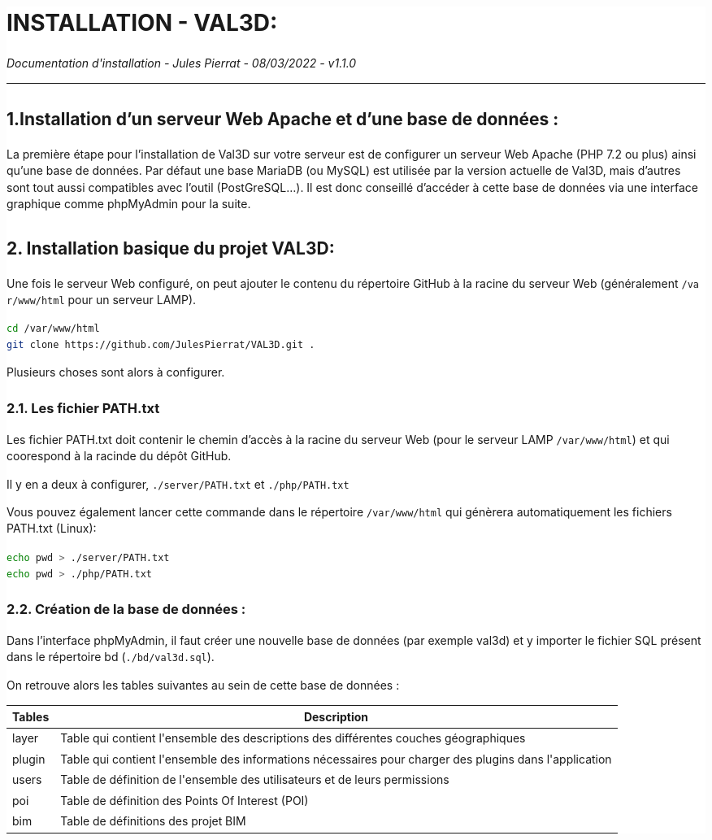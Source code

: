 # INSTALLATION - VAL3D:
*Documentation d'installation - Jules Pierrat - 08/03/2022 - v1.1.0*

------------------------------

## 1.Installation d’un serveur Web Apache et d’une base de données :
La première étape pour l’installation de Val3D sur votre serveur est de configurer un serveur Web Apache 
(PHP 7.2 ou plus) ainsi qu’une base de données. Par défaut une base MariaDB (ou MySQL) est utilisée par la version actuelle de Val3D, mais d’autres sont tout aussi compatibles avec l’outil (PostGreSQL…). Il est donc conseillé d’accéder à cette base de données via une interface graphique comme phpMyAdmin pour la suite.


## 2. Installation basique du projet VAL3D:
Une fois le serveur Web configuré, on peut ajouter le contenu du répertoire GitHub à la racine du serveur 
Web (généralement `/var/www/html` pour un serveur LAMP).
````bash
cd /var/www/html
git clone https://github.com/JulesPierrat/VAL3D.git .
````
Plusieurs choses sont alors à configurer.

### 2.1. Les fichier PATH.txt

Les fichier PATH.txt doit contenir le chemin d’accès à la racine du serveur Web (pour le serveur LAMP 
`/var/www/html`) et qui coorespond à la racinde du dépôt GitHub.

Il y en a deux à configurer, `./server/PATH.txt` et `./php/PATH.txt`

Vous pouvez également lancer cette commande dans le répertoire `/var/www/html` qui génèrera automatiquement les fichiers PATH.txt (Linux):

```bash
echo pwd > ./server/PATH.txt
echo pwd > ./php/PATH.txt
```

### 2.2. Création de la base de données :

Dans l’interface phpMyAdmin, il faut créer une nouvelle base de données (par exemple val3d) et y importer 
le fichier SQL présent dans le répertoire bd (`./bd/val3d.sql`).

On retrouve alors 
les tables suivantes au sein de cette base de données :


| Tables      | Description |
|-------------|-------------|
| layer       | Table qui contient l'ensemble des descriptions des différentes couches géographiques |
| plugin      | Table qui contient  l'ensemble des informations nécessaires pour charger des plugins dans l'application |
| users       | Table de définition de l'ensemble des utilisateurs et de leurs permissions |
| poi         | Table de définition des Points Of Interest (POI) |
| bim         | Table de définitions des projet BIM |
